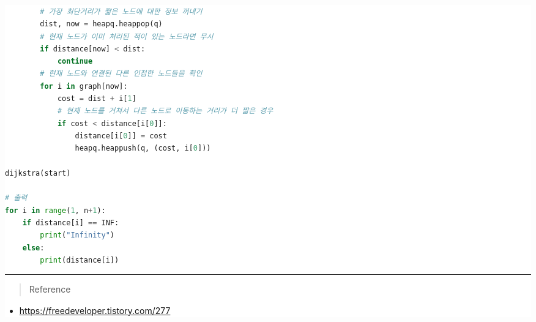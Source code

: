 ```python
        # 가장 최단거리가 짧은 노드에 대한 정보 꺼내기
        dist, now = heapq.heappop(q)
        # 현재 노드가 이미 처리된 적이 있는 노드라면 무시
        if distance[now] < dist:
            continue
        # 현재 노드와 연결된 다른 인접한 노드들을 확인
        for i in graph[now]:
            cost = dist + i[1]
            # 현재 노드를 거쳐서 다른 노드로 이동하는 거리가 더 짧은 경우
            if cost < distance[i[0]]:
                distance[i[0]] = cost
                heapq.heappush(q, (cost, i[0]))

dijkstra(start)

# 출력
for i in range(1, n+1):
    if distance[i] == INF:
        print("Infinity")
    else:
        print(distance[i])

```

---

> Reference

- <https://freedeveloper.tistory.com/277>
